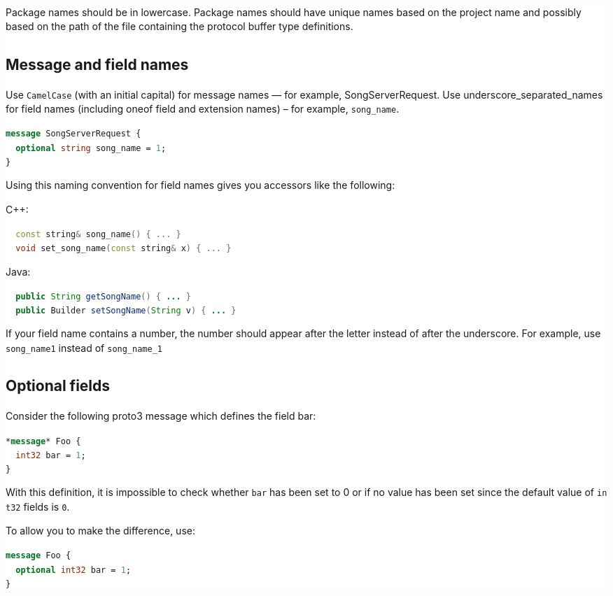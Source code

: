 Package names should be in lowercase. Package names should have unique names based on the project name and possibly
based on the path of the file containing the protocol buffer type definitions.

## Message and field names

Use `CamelCase` (with an initial capital) for message names — for example, SongServerRequest. Use
underscore_separated_names for field names (including oneof field and extension names) – for example, `song_name`.

```proto
message SongServerRequest {
  optional string song_name = 1;
}
```

Using this naming convention for field names gives you accessors like the following:

C++:

```c++
  const string& song_name() { ... }
  void set_song_name(const string& x) { ... }
```

Java:

```java
  public String getSongName() { ... }
  public Builder setSongName(String v) { ... }
```

If your field name contains a number, the number should appear after the letter instead of after the underscore. For
example, use `song_name1` instead of `song_name_1`

## Optional fields

Consider the following proto3 message which defines the field bar:

```proto
*message* Foo {
  int32 bar = 1;
}
```

With this definition, it is impossible to check whether `bar` has been set to 0 or if no value has been set since the
default value of `int32` fields is `0`.

To allow you to make the difference, use:

```proto
message Foo {
  optional int32 bar = 1;
}
```
